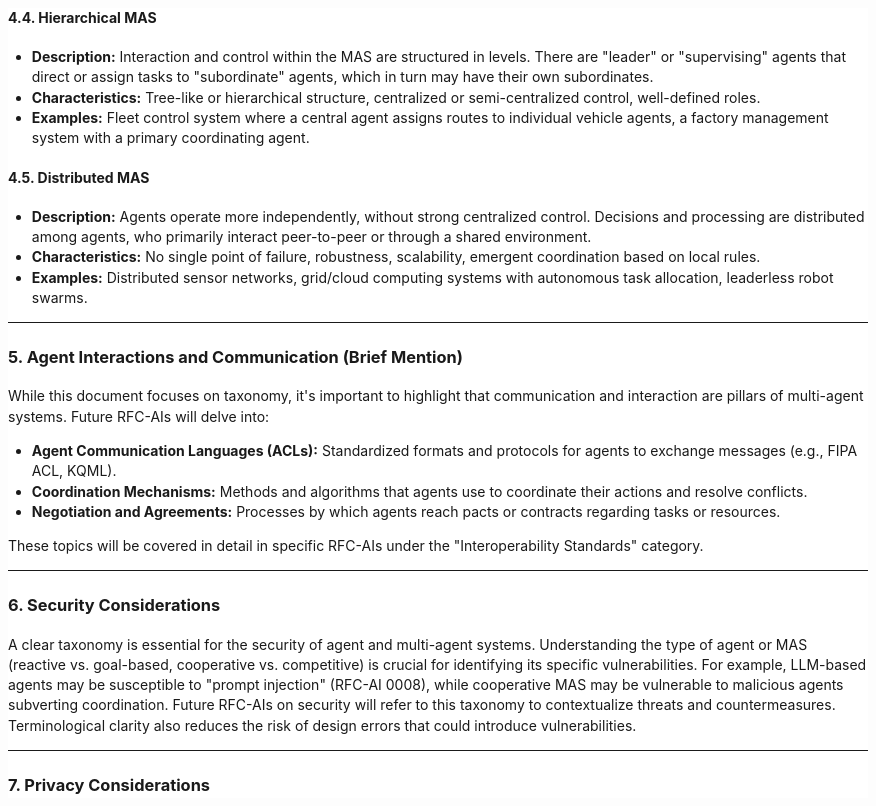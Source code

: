 #### 4.4. Hierarchical MAS

  * **Description:** Interaction and control within the MAS are structured in levels. There are "leader" or "supervising" agents that direct or assign tasks to "subordinate" agents, which in turn may have their own subordinates.
  * **Characteristics:** Tree-like or hierarchical structure, centralized or semi-centralized control, well-defined roles.
  * **Examples:** Fleet control system where a central agent assigns routes to individual vehicle agents, a factory management system with a primary coordinating agent.

#### 4.5. Distributed MAS

  * **Description:** Agents operate more independently, without strong centralized control. Decisions and processing are distributed among agents, who primarily interact peer-to-peer or through a shared environment.
  * **Characteristics:** No single point of failure, robustness, scalability, emergent coordination based on local rules.
  * **Examples:** Distributed sensor networks, grid/cloud computing systems with autonomous task allocation, leaderless robot swarms.

-----

### 5\. Agent Interactions and Communication (Brief Mention)

While this document focuses on taxonomy, it's important to highlight that communication and interaction are pillars of multi-agent systems. Future RFC-AIs will delve into:

  * **Agent Communication Languages (ACLs):** Standardized formats and protocols for agents to exchange messages (e.g., FIPA ACL, KQML).
  * **Coordination Mechanisms:** Methods and algorithms that agents use to coordinate their actions and resolve conflicts.
  * **Negotiation and Agreements:** Processes by which agents reach pacts or contracts regarding tasks or resources.

These topics will be covered in detail in specific RFC-AIs under the "Interoperability Standards" category.

-----

### 6\. Security Considerations

A clear taxonomy is essential for the security of agent and multi-agent systems. Understanding the type of agent or MAS (reactive vs. goal-based, cooperative vs. competitive) is crucial for identifying its specific vulnerabilities. For example, LLM-based agents may be susceptible to "prompt injection" (RFC-AI 0008), while cooperative MAS may be vulnerable to malicious agents subverting coordination. Future RFC-AIs on security will refer to this taxonomy to contextualize threats and countermeasures. Terminological clarity also reduces the risk of design errors that could introduce vulnerabilities.

-----

### 7\. Privacy Considerations
